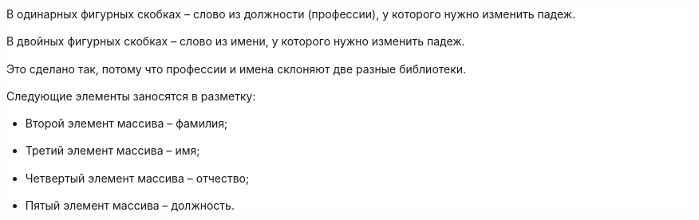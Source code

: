 В одинарных фигурных скобках – слово из должности (профессии), у которого нужно изменить падеж. 

В двойных фигурных скобках – слово из имени, у которого нужно изменить падеж. 

Это сделано так, потому что профессии и имена склоняют две разные библиотеки. 

Следующие элементы заносятся в разметку: 

- Второй элемент массива – фамилия; 

- Третий элемент массива – имя; 

- Четвертый элемент массива – отчество; 

- Пятый элемент массива – должность. 